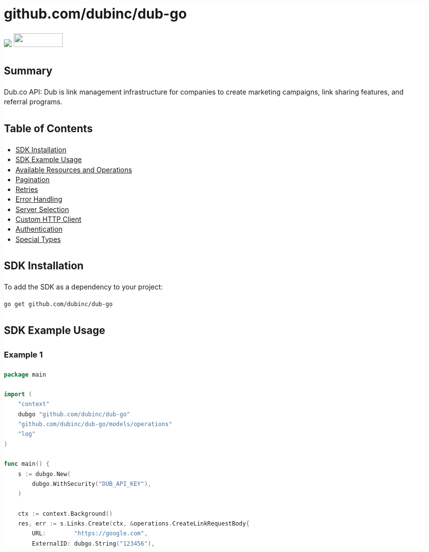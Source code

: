 # github.com/dubinc/dub-go

<div align="left">
    <a href="https://speakeasyapi.dev/"><img src="https://custom-icon-badges.demolab.com/badge/-Built%20By%20Speakeasy-212015?style=for-the-badge&logoColor=FBE331&logo=speakeasy&labelColor=545454" /></a>
    <a href="https://opensource.org/licenses/MIT">
        <img src="https://img.shields.io/badge/License-MIT-blue.svg" style="width: 100px; height: 28px;" />
    </a>
</div>


## Summary

Dub.co API: Dub is link management infrastructure for companies to create marketing campaigns, link sharing features, and referral programs.



## Table of Contents

* [SDK Installation](#sdk-installation)
* [SDK Example Usage](#sdk-example-usage)
* [Available Resources and Operations](#available-resources-and-operations)
* [Pagination](#pagination)
* [Retries](#retries)
* [Error Handling](#error-handling)
* [Server Selection](#server-selection)
* [Custom HTTP Client](#custom-http-client)
* [Authentication](#authentication)
* [Special Types](#special-types)



## SDK Installation

To add the SDK as a dependency to your project:
```bash
go get github.com/dubinc/dub-go
```



## SDK Example Usage

### Example 1

```go
package main

import (
	"context"
	dubgo "github.com/dubinc/dub-go"
	"github.com/dubinc/dub-go/models/operations"
	"log"
)

func main() {
	s := dubgo.New(
		dubgo.WithSecurity("DUB_API_KEY"),
	)

	ctx := context.Background()
	res, err := s.Links.Create(ctx, &operations.CreateLinkRequestBody{
		URL:        "https://google.com",
		ExternalID: dubgo.String("123456"),
```
